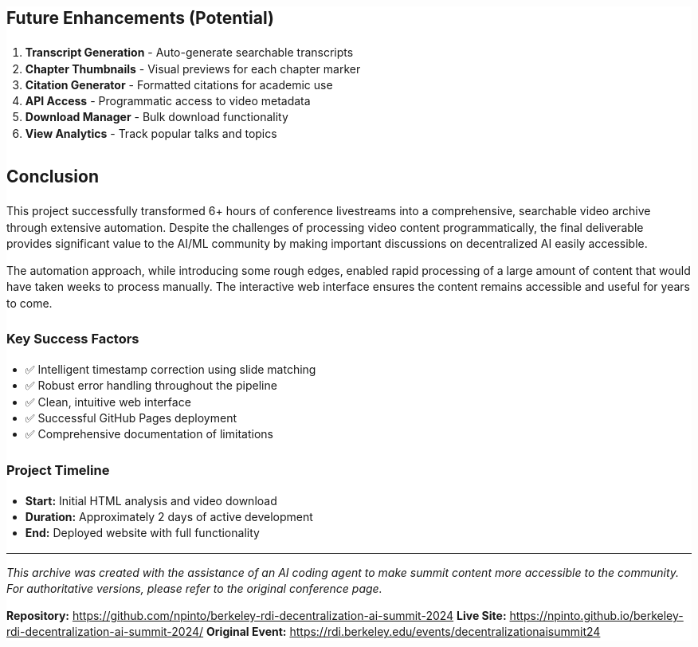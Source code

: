## Future Enhancements (Potential)

1. **Transcript Generation** - Auto-generate searchable transcripts
2. **Chapter Thumbnails** - Visual previews for each chapter marker
3. **Citation Generator** - Formatted citations for academic use
4. **API Access** - Programmatic access to video metadata
5. **Download Manager** - Bulk download functionality
6. **View Analytics** - Track popular talks and topics

## Conclusion

This project successfully transformed 6+ hours of conference livestreams into a comprehensive, searchable video archive through extensive automation. Despite the challenges of processing video content programmatically, the final deliverable provides significant value to the AI/ML community by making important discussions on decentralized AI easily accessible.

The automation approach, while introducing some rough edges, enabled rapid processing of a large amount of content that would have taken weeks to process manually. The interactive web interface ensures the content remains accessible and useful for years to come.

### Key Success Factors
- ✅ Intelligent timestamp correction using slide matching
- ✅ Robust error handling throughout the pipeline
- ✅ Clean, intuitive web interface
- ✅ Successful GitHub Pages deployment
- ✅ Comprehensive documentation of limitations

### Project Timeline
- **Start:** Initial HTML analysis and video download
- **Duration:** Approximately 2 days of active development
- **End:** Deployed website with full functionality

---

*This archive was created with the assistance of an AI coding agent to make summit content more accessible to the community. For authoritative versions, please refer to the original conference page.*

**Repository:** https://github.com/npinto/berkeley-rdi-decentralization-ai-summit-2024
**Live Site:** https://npinto.github.io/berkeley-rdi-decentralization-ai-summit-2024/
**Original Event:** https://rdi.berkeley.edu/events/decentralizationaisummit24